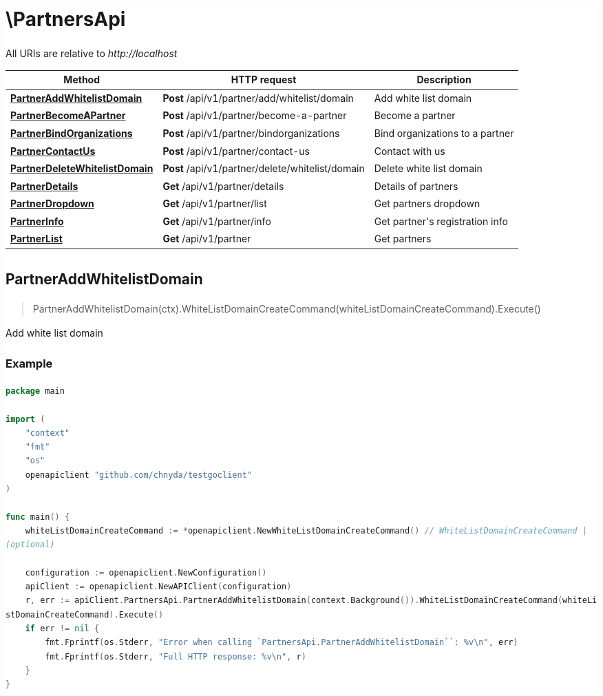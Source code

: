 # \PartnersApi

All URIs are relative to *http://localhost*

Method | HTTP request | Description
------------- | ------------- | -------------
[**PartnerAddWhitelistDomain**](PartnersApi.md#PartnerAddWhitelistDomain) | **Post** /api/v1/partner/add/whitelist/domain | Add white list domain
[**PartnerBecomeAPartner**](PartnersApi.md#PartnerBecomeAPartner) | **Post** /api/v1/partner/become-a-partner | Become a partner
[**PartnerBindOrganizations**](PartnersApi.md#PartnerBindOrganizations) | **Post** /api/v1/partner/bindorganizations | Bind organizations to a partner
[**PartnerContactUs**](PartnersApi.md#PartnerContactUs) | **Post** /api/v1/partner/contact-us | Contact with us
[**PartnerDeleteWhitelistDomain**](PartnersApi.md#PartnerDeleteWhitelistDomain) | **Post** /api/v1/partner/delete/whitelist/domain | Delete white list domain
[**PartnerDetails**](PartnersApi.md#PartnerDetails) | **Get** /api/v1/partner/details | Details of partners
[**PartnerDropdown**](PartnersApi.md#PartnerDropdown) | **Get** /api/v1/partner/list | Get partners dropdown
[**PartnerInfo**](PartnersApi.md#PartnerInfo) | **Get** /api/v1/partner/info | Get partner&#39;s registration info
[**PartnerList**](PartnersApi.md#PartnerList) | **Get** /api/v1/partner | Get partners



## PartnerAddWhitelistDomain

> PartnerAddWhitelistDomain(ctx).WhiteListDomainCreateCommand(whiteListDomainCreateCommand).Execute()

Add white list domain

### Example

```go
package main

import (
    "context"
    "fmt"
    "os"
    openapiclient "github.com/chnyda/testgoclient"
)

func main() {
    whiteListDomainCreateCommand := *openapiclient.NewWhiteListDomainCreateCommand() // WhiteListDomainCreateCommand |  (optional)

    configuration := openapiclient.NewConfiguration()
    apiClient := openapiclient.NewAPIClient(configuration)
    r, err := apiClient.PartnersApi.PartnerAddWhitelistDomain(context.Background()).WhiteListDomainCreateCommand(whiteListDomainCreateCommand).Execute()
    if err != nil {
        fmt.Fprintf(os.Stderr, "Error when calling `PartnersApi.PartnerAddWhitelistDomain``: %v\n", err)
        fmt.Fprintf(os.Stderr, "Full HTTP response: %v\n", r)
    }
}
```
